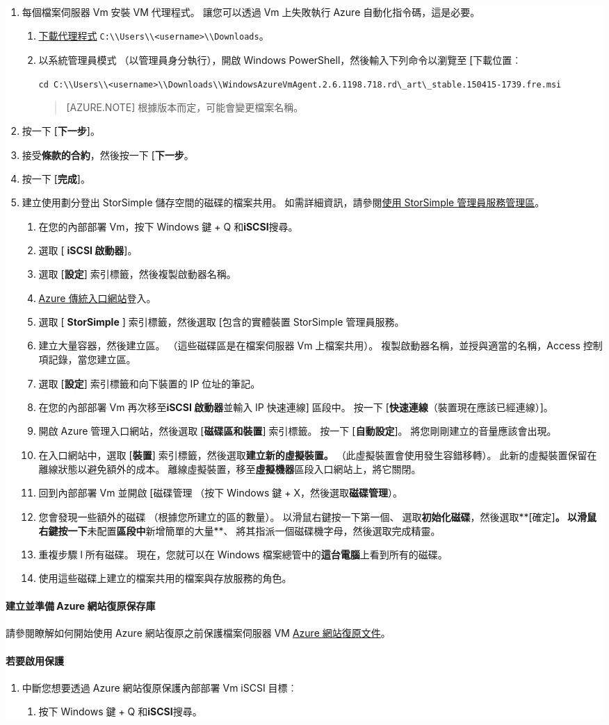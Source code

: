 1.  每個檔案伺服器 Vm 安裝 VM 代理程式。 讓您可以透過 Vm 上失敗執行 Azure 自動化指令碼，這是必要。

    1.  [下載代理程式](http://aka.ms/vmagentwin) `C:\\Users\\<username>\\Downloads`。

    2.  以系統管理員模式 （以管理員身分執行），開啟 Windows PowerShell，然後輸入下列命令以瀏覽至 [下載位置︰

        `cd C:\\Users\\<username>\\Downloads\\WindowsAzureVmAgent.2.6.1198.718.rd\_art\_stable.150415-1739.fre.msi`

        > [AZURE.NOTE] 根據版本而定，可能會變更檔案名稱。

1.  按一下 [**下一步**]。

2.  接受**條款的合約**，然後按一下 [**下一步**。

3.  按一下 [**完成**]。


1.  建立使用劃分登出 StorSimple 儲存空間的磁碟的檔案共用。 如需詳細資訊，請參閱[使用 StorSimple 管理員服務管理區](storsimple-manage-volumes.md)。

    1.  在您的內部部署 Vm，按下 Windows 鍵 + Q 和**iSCSI**搜尋。

    2.  選取 [ **iSCSI 啟動器**]。

    3.  選取 [**設定**] 索引標籤，然後複製啟動器名稱。

    4.  [Azure 傳統入口網站](https://manage.windowsazure.com/)登入。

    5.  選取 [ **StorSimple** ] 索引標籤，然後選取 [包含的實體裝置 StorSimple 管理員服務。

    6.  建立大量容器，然後建立區。 （這些磁碟區是在檔案伺服器 Vm 上檔案共用）。 複製啟動器名稱，並授與適當的名稱，Access 控制項記錄，當您建立區。

    7.  選取 [**設定**] 索引標籤和向下裝置的 IP 位址的筆記。

    8.  在您的內部部署 Vm 再次移至**iSCSI 啟動器**並輸入 IP 快速連線] 區段中。 按一下 [**快速連線**（裝置現在應該已經連線）]。

    9.  開啟 Azure 管理入口網站，然後選取 [**磁碟區和裝置**] 索引標籤。 按一下 [**自動設定**]。 將您剛剛建立的音量應該會出現。

    10. 在入口網站中，選取 [**裝置**] 索引標籤，然後選取**建立新的虛擬裝置。** （此虛擬裝置會使用發生容錯移轉）。 此新的虛擬裝置保留在離線狀態以避免額外的成本。 離線虛擬裝置，移至**虛擬機器**區段入口網站上，將它關閉。

    11. 回到內部部署 Vm 並開啟 [磁碟管理 （按下 Windows 鍵 + X，然後選取**磁碟管理**）。

    12. 您會發現一些額外的磁碟 （根據您所建立的區的數量）。 以滑鼠右鍵按一下第一個、 選取**初始化磁碟**，然後選取**[確定]**。 以滑鼠右鍵按一下**未配置**區段中**新增簡單的大量**、 將其指派一個磁碟機字母，然後選取完成精靈。

    13. 重複步驟 l 所有磁碟。 現在，您就可以在 Windows 檔案總管中的**這台電腦**上看到所有的磁碟。

    14. 使用這些磁碟上建立的檔案共用的檔案與存放服務的角色。

#### <a name="to-create-and-prepare-an-azure-site-recovery-vault"></a>建立並準備 Azure 網站復原保存庫

請參閱瞭解如何開始使用 Azure 網站復原之前保護檔案伺服器 VM [Azure 網站復原文件](../site-recovery/site-recovery-hyper-v-site-to-azure.md)。

#### <a name="to-enable-protection"></a>若要啟用保護

1.  中斷您想要透過 Azure 網站復原保護內部部署 Vm iSCSI 目標︰

    1.  按下 Windows 鍵 + Q 和**iSCSI**搜尋。
